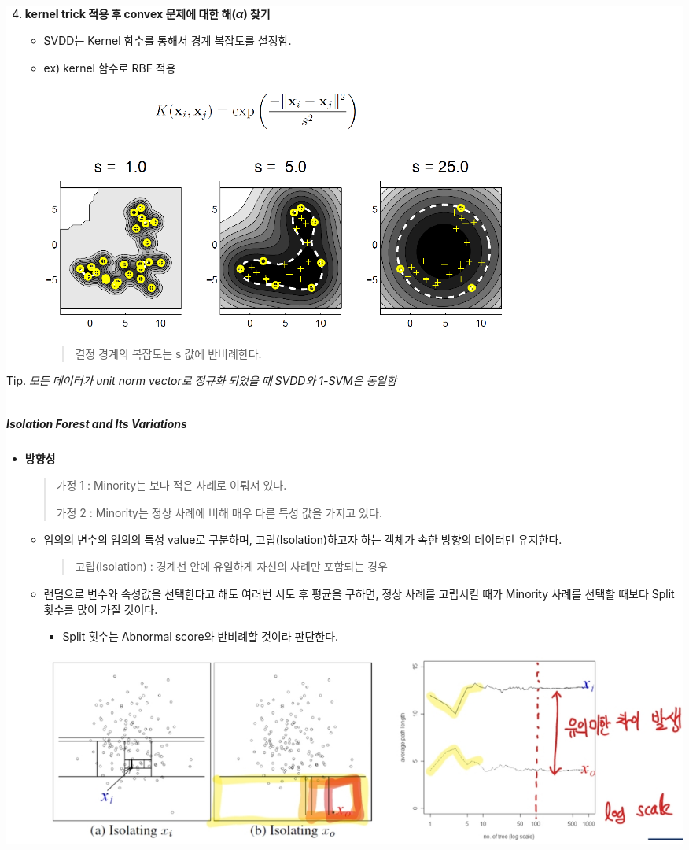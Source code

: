   4. **kernel trick 적용 후 convex 문제에 대한 해($\alpha$) 찾기** 
     
     - SVDD는 Kernel 함수를 통해서 경계 복잡도를 설정함. 
     
     - ex) kernel 함수로 RBF 적용  
       
       ![](./picture/3-47.png)
       
       >  결정 경계의 복잡도는 s 값에 반비례한다. 

Tip. *모든 데이터가 unit norm vector로 정규화 되었을 때 SVDD와 1-SVM은 동일함*

---

##### Isolation Forest and Its Variations

- **방향성**
  
  > 가정 1 : Minority는 보다 적은 사례로 이뤄져 있다. 
  > 
  > 가정 2 : Minority는 정상 사례에 비해 매우 다른 특성 값을 가지고 있다. 
  
  - 임의의 변수의 임의의 특성 value로 구분하며, 고립(Isolation)하고자 하는 객체가 속한 방향의 데이터만 유지한다.  
    
    > 고립(Isolation) : 경계선 안에 유일하게 자신의 사례만 포함되는 경우  
  
  - 랜덤으로 변수와 속성값을 선택한다고 해도 여러번 시도 후 평균을 구하면, 정상 사례를 고립시킬 때가 Minority 사례를 선택할 때보다 Split 횟수를 많이 가질 것이다.
    
    - Split 횟수는 Abnormal score와 반비례할 것이라 판단한다. 
    
    ![](./picture/3-48.jpg)

